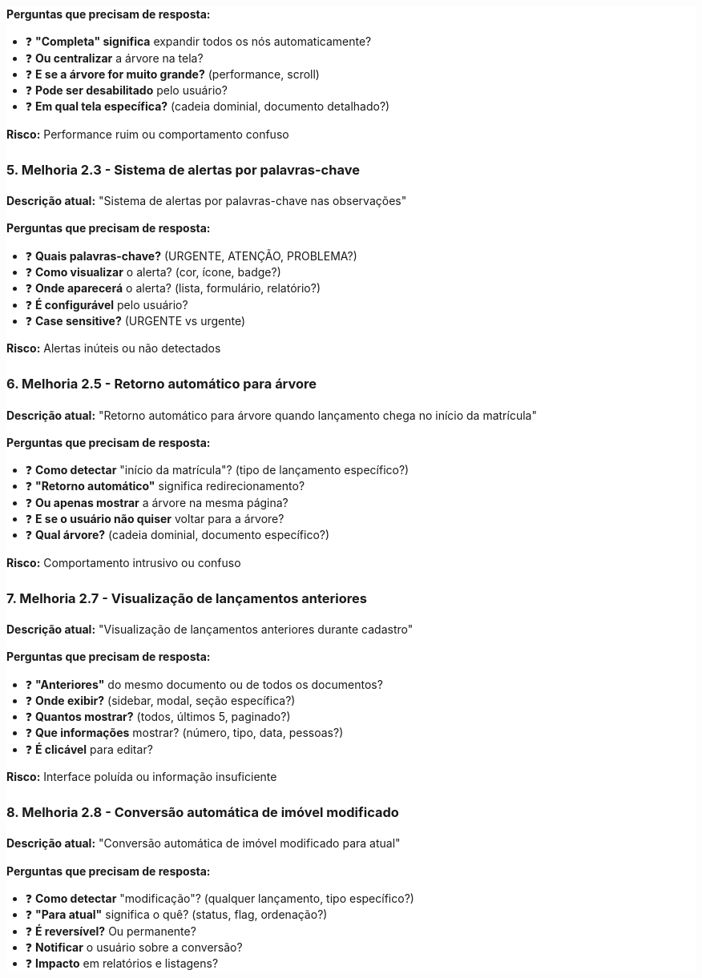 **Perguntas que precisam de resposta:**
- ❓ **"Completa" significa** expandir todos os nós automaticamente?
- ❓ **Ou centralizar** a árvore na tela?
- ❓ **E se a árvore for muito grande?** (performance, scroll)
- ❓ **Pode ser desabilitado** pelo usuário?
- ❓ **Em qual tela específica?** (cadeia dominial, documento detalhado?)

**Risco:** Performance ruim ou comportamento confuso

### **5. Melhoria 2.3 - Sistema de alertas por palavras-chave**
**Descrição atual:** "Sistema de alertas por palavras-chave nas observações"

**Perguntas que precisam de resposta:**
- ❓ **Quais palavras-chave?** (URGENTE, ATENÇÃO, PROBLEMA?)
- ❓ **Como visualizar** o alerta? (cor, ícone, badge?)
- ❓ **Onde aparecerá** o alerta? (lista, formulário, relatório?)
- ❓ **É configurável** pelo usuário?
- ❓ **Case sensitive?** (URGENTE vs urgente)

**Risco:** Alertas inúteis ou não detectados

### **6. Melhoria 2.5 - Retorno automático para árvore**
**Descrição atual:** "Retorno automático para árvore quando lançamento chega no início da matrícula"

**Perguntas que precisam de resposta:**
- ❓ **Como detectar** "início da matrícula"? (tipo de lançamento específico?)
- ❓ **"Retorno automático"** significa redirecionamento?
- ❓ **Ou apenas mostrar** a árvore na mesma página?
- ❓ **E se o usuário não quiser** voltar para a árvore?
- ❓ **Qual árvore?** (cadeia dominial, documento específico?)

**Risco:** Comportamento intrusivo ou confuso

### **7. Melhoria 2.7 - Visualização de lançamentos anteriores**
**Descrição atual:** "Visualização de lançamentos anteriores durante cadastro"

**Perguntas que precisam de resposta:**
- ❓ **"Anteriores"** do mesmo documento ou de todos os documentos?
- ❓ **Onde exibir?** (sidebar, modal, seção específica?)
- ❓ **Quantos mostrar?** (todos, últimos 5, paginado?)
- ❓ **Que informações** mostrar? (número, tipo, data, pessoas?)
- ❓ **É clicável** para editar?

**Risco:** Interface poluída ou informação insuficiente

### **8. Melhoria 2.8 - Conversão automática de imóvel modificado**
**Descrição atual:** "Conversão automática de imóvel modificado para atual"

**Perguntas que precisam de resposta:**
- ❓ **Como detectar** "modificação"? (qualquer lançamento, tipo específico?)
- ❓ **"Para atual"** significa o quê? (status, flag, ordenação?)
- ❓ **É reversível?** Ou permanente?
- ❓ **Notificar** o usuário sobre a conversão?
- ❓ **Impacto** em relatórios e listagens?
